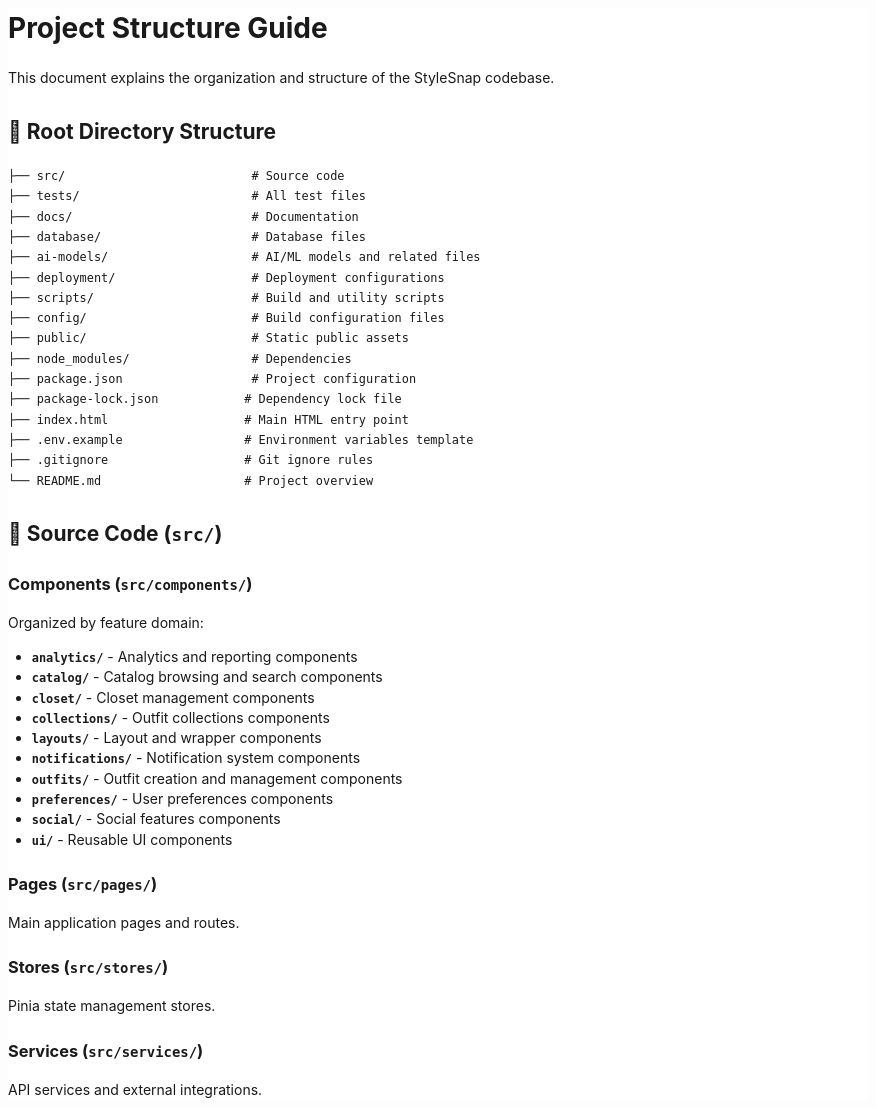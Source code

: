 # Project Structure Guide

This document explains the organization and structure of the StyleSnap codebase.

## 📁 Root Directory Structure

```
├── src/                          # Source code
├── tests/                        # All test files
├── docs/                         # Documentation
├── database/                     # Database files
├── ai-models/                    # AI/ML models and related files
├── deployment/                   # Deployment configurations
├── scripts/                      # Build and utility scripts
├── config/                       # Build configuration files
├── public/                       # Static public assets
├── node_modules/                 # Dependencies
├── package.json                  # Project configuration
├── package-lock.json            # Dependency lock file
├── index.html                   # Main HTML entry point
├── .env.example                 # Environment variables template
├── .gitignore                   # Git ignore rules
└── README.md                    # Project overview
```

## 🎯 Source Code (`src/`)

### Components (`src/components/`)
Organized by feature domain:

- **`analytics/`** - Analytics and reporting components
- **`catalog/`** - Catalog browsing and search components
- **`closet/`** - Closet management components
- **`collections/`** - Outfit collections components
- **`layouts/`** - Layout and wrapper components
- **`notifications/`** - Notification system components
- **`outfits/`** - Outfit creation and management components
- **`preferences/`** - User preferences components
- **`social/`** - Social features components
- **`ui/`** - Reusable UI components

### Pages (`src/pages/`)
Main application pages and routes.

### Stores (`src/stores/`)
Pinia state management stores.

### Services (`src/services/`)
API services and external integrations.

